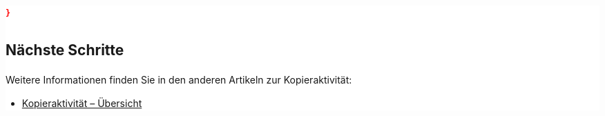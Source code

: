 ```json
}
```

## <a name="next-steps"></a>Nächste Schritte
Weitere Informationen finden Sie in den anderen Artikeln zur Kopieraktivität:

- [Kopieraktivität – Übersicht](copy-activity-overview.md)
